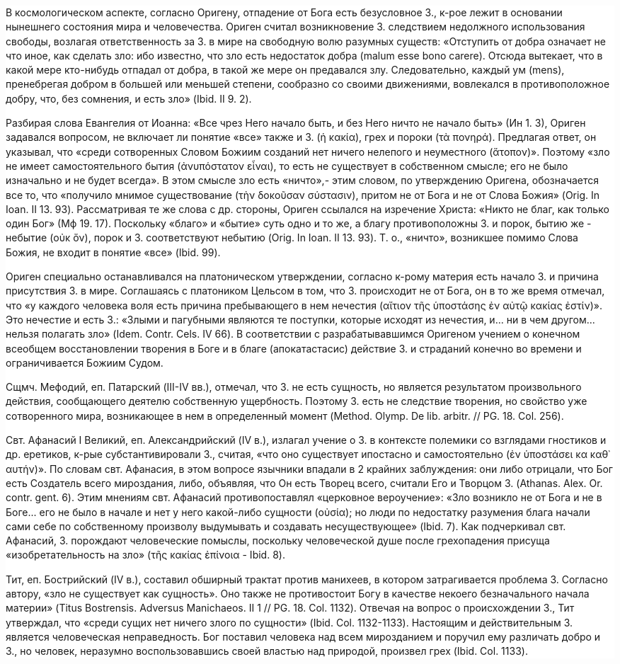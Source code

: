 В космологическом аспекте, согласно Оригену, отпадение от Бога есть безусловное З., к-рое лежит в основании нынешнего состояния мира и человечества. Ориген считал возникновение З. следствием недолжного использования свободы, возлагая ответственность за З. в мире на свободную волю разумных существ: «Отступить от добра означает не что иное, как сделать зло: ибо известно, что зло есть недостаток добра (malum esse bono carere). Отсюда вытекает, что в какой мере кто-нибудь отпадал от добра, в такой же мере он предавался злу. Следовательно, каждый ум (mens), пренебрегая добром в большей или меньшей степени, сообразно со своими движениями, вовлекался в противоположное добру, что, без сомнения, и есть зло» (Ibid. II 9. 2).

Разбирая слова Евангелия от Иоанна: «Все чрез Него начало быть, и без Него ничто не начало быть» (Ин 1. 3), Ориген задавался вопросом, не включает ли понятие «все» также и З. (ἡ κακία), грех и пороки (τὰ πονηρά). Предлагая ответ, он указывал, что «среди сотворенных Словом Божиим созданий нет ничего нелепого и неуместного (ἄτοπον)». Поэтому «зло не имеет самостоятельного бытия (ἀνυπόστατον εἶναι), то есть не существует в собственном смысле; его не было изначально и не будет всегда». В этом смысле зло есть «ничто»,- этим словом, по утверждению Оригена, обозначается все то, что «получило мнимое существование (τὴν δοκοῦσαν σύστασιν), притом не от Бога и не от Слова Божия» (Orig. In Ioan. II 13. 93). Рассматривая те же слова с др. стороны, Ориген ссылался на изречение Христа: «Никто не благ, как только один Бог» (Мф 19. 17). Поскольку «благо» и «бытие» суть одно и то же, а благу противоположны З. и порок, бытию же - небытие (οὐκ ὄν), порок и З. соответствуют небытию (Orig. In Ioan. II 13. 93). Т. о., «ничто», возникшее помимо Слова Божия, не входит в понятие «все» (Ibid. 99).

Ориген специально останавливался на платоническом утверждении, согласно к-рому материя есть начало З. и причина присутствия З. в мире. Соглашаясь с платоником Цельсом в том, что З. происходит не от Бога, он в то же время отмечал, что «у каждого человека воля есть причина пребывающего в нем нечестия (αἴτιον τῆς ὑποστάσης ἐν αὐτῷ κακίας ἐστίν)». Это нечестие и есть З.: «Злыми и пагубными являются те поступки, которые исходят из нечестия, и... ни в чем другом... нельзя полагать зло» (Idem. Contr. Cels. IV 66). В соответствии с разрабатывавшимся Оригеном учением о конечном всеобщем восстановлении творения в Боге и в благе (апокатастасис) действие З. и страданий конечно во времени и ограничивается Божиим Судом.

Сщмч. Мефодий, еп. Патарский (III-IV вв.), отмечал, что З. не есть сущность, но является результатом произвольного действия, сообщающего деятелю собственную ущербность. Поэтому З. есть не следствие творения, но свойство уже сотворенного мира, возникающее в нем в определенный момент (Method. Olymp. De lib. arbitr. // PG. 18. Col. 256).

Свт. Афанасий I Великий, еп. Александрийский (IV в.), излагал учение о З. в контексте полемики со взглядами гностиков и др. еретиков, к-рые субстантивировали З., считая, «что оно существует ипостасно и самостоятельно (ἐν ὑποστάσει κα καθ᾿ αυτήν)». По словам свт. Афанасия, в этом вопросе язычники впадали в 2 крайних заблуждения: они либо отрицали, что Бог есть Создатель всего мироздания, либо, объявляя, что Он есть Творец всего, считали Его и Творцом З. (Athanas. Alex. Or. contr. gent. 6). Этим мнениям свт. Афанасий противопоставлял «церковное вероучение»: «Зло возникло не от Бога и не в Боге... его не было в начале и нет у него какой-либо сущности (οὐσία); но люди по недостатку разумения блага начали сами себе по собственному произволу выдумывать и создавать несуществующее» (Ibid. 7). Как подчеркивал свт. Афанасий, З. порождают человеческие помыслы, поскольку человеческой душе после грехопадения присуща «изобретательность на зло» (τῆς κακίας ἐπίνοια - Ibid. 8).

Тит, еп. Бострийский (IV в.), составил обширный трактат против манихеев, в котором затрагивается проблема З. Согласно автору, «зло не существует как сущность». Оно также не противостоит Богу в качестве некоего безначального начала материи» (Titus Bostrensis. Adversus Manichaeos. II 1 // PG. 18. Col. 1132). Отвечая на вопрос о происхождении З., Тит утверждал, что «среди сущих нет ничего злого по сущности» (Ibid. Col. 1132-1133). Настоящим и действительным З. является человеческая неправедность. Бог поставил человека над всем мирозданием и поручил ему различать добро и З., но человек, неразумно воспользовавшись своей властью над природой, произвел грех (Ibid. Col. 1133).
